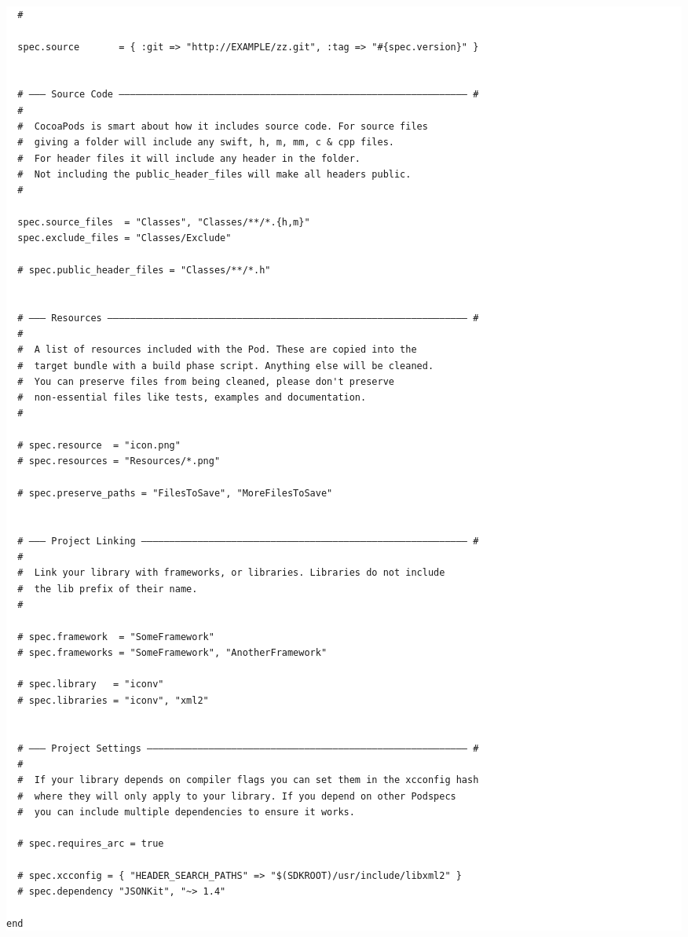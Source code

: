```
  #

  spec.source       = { :git => "http://EXAMPLE/zz.git", :tag => "#{spec.version}" }


  # ――― Source Code ―――――――――――――――――――――――――――――――――――――――――――――――――――――――――――――― #
  #
  #  CocoaPods is smart about how it includes source code. For source files
  #  giving a folder will include any swift, h, m, mm, c & cpp files.
  #  For header files it will include any header in the folder.
  #  Not including the public_header_files will make all headers public.
  #

  spec.source_files  = "Classes", "Classes/**/*.{h,m}"
  spec.exclude_files = "Classes/Exclude"

  # spec.public_header_files = "Classes/**/*.h"


  # ――― Resources ―――――――――――――――――――――――――――――――――――――――――――――――――――――――――――――――― #
  #
  #  A list of resources included with the Pod. These are copied into the
  #  target bundle with a build phase script. Anything else will be cleaned.
  #  You can preserve files from being cleaned, please don't preserve
  #  non-essential files like tests, examples and documentation.
  #

  # spec.resource  = "icon.png"
  # spec.resources = "Resources/*.png"

  # spec.preserve_paths = "FilesToSave", "MoreFilesToSave"


  # ――― Project Linking ―――――――――――――――――――――――――――――――――――――――――――――――――――――――――― #
  #
  #  Link your library with frameworks, or libraries. Libraries do not include
  #  the lib prefix of their name.
  #

  # spec.framework  = "SomeFramework"
  # spec.frameworks = "SomeFramework", "AnotherFramework"

  # spec.library   = "iconv"
  # spec.libraries = "iconv", "xml2"


  # ――― Project Settings ――――――――――――――――――――――――――――――――――――――――――――――――――――――――― #
  #
  #  If your library depends on compiler flags you can set them in the xcconfig hash
  #  where they will only apply to your library. If you depend on other Podspecs
  #  you can include multiple dependencies to ensure it works.

  # spec.requires_arc = true

  # spec.xcconfig = { "HEADER_SEARCH_PATHS" => "$(SDKROOT)/usr/include/libxml2" }
  # spec.dependency "JSONKit", "~> 1.4"

end
```
